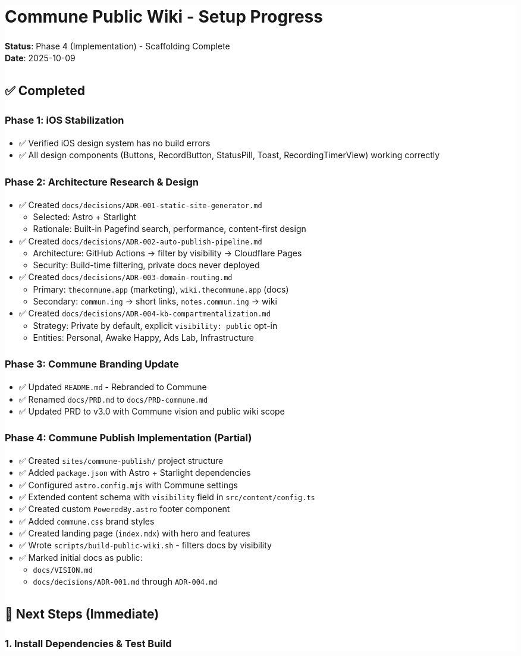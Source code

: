 # Commune Public Wiki - Setup Progress

**Status**: Phase 4 (Implementation) - Scaffolding Complete  
**Date**: 2025-10-09

## ✅ Completed

### Phase 1: iOS Stabilization
- ✅ Verified iOS design system has no build errors
- ✅ All design components (Buttons, RecordButton, StatusPill, Toast, RecordingTimerView) working correctly

### Phase 2: Architecture Research & Design
- ✅ Created `docs/decisions/ADR-001-static-site-generator.md`
  - Selected: Astro + Starlight
  - Rationale: Built-in Pagefind search, performance, content-first design
- ✅ Created `docs/decisions/ADR-002-auto-publish-pipeline.md`
  - Architecture: GitHub Actions → filter by visibility → Cloudflare Pages
  - Security: Build-time filtering, private docs never deployed
- ✅ Created `docs/decisions/ADR-003-domain-routing.md`
  - Primary: `thecommune.app` (marketing), `wiki.thecommune.app` (docs)
  - Secondary: `commun.ing` → short links, `notes.commun.ing` → wiki
- ✅ Created `docs/decisions/ADR-004-kb-compartmentalization.md`
  - Strategy: Private by default, explicit `visibility: public` opt-in
  - Entities: Personal, Awake Happy, Ads Lab, Infrastructure

### Phase 3: Commune Branding Update
- ✅ Updated `README.md` - Rebranded to Commune
- ✅ Renamed `docs/PRD.md` to `docs/PRD-commune.md`
- ✅ Updated PRD to v3.0 with Commune vision and public wiki scope

### Phase 4: Commune Publish Implementation (Partial)
- ✅ Created `sites/commune-publish/` project structure
- ✅ Added `package.json` with Astro + Starlight dependencies
- ✅ Configured `astro.config.mjs` with Commune settings
- ✅ Extended content schema with `visibility` field in `src/content/config.ts`
- ✅ Created custom `PoweredBy.astro` footer component
- ✅ Added `commune.css` brand styles
- ✅ Created landing page (`index.mdx`) with hero and features
- ✅ Wrote `scripts/build-public-wiki.sh` - filters docs by visibility
- ✅ Marked initial docs as public:
  - `docs/VISION.md`
  - `docs/decisions/ADR-001.md` through `ADR-004.md`

## 🔄 Next Steps (Immediate)

### 1. Install Dependencies & Test Build
